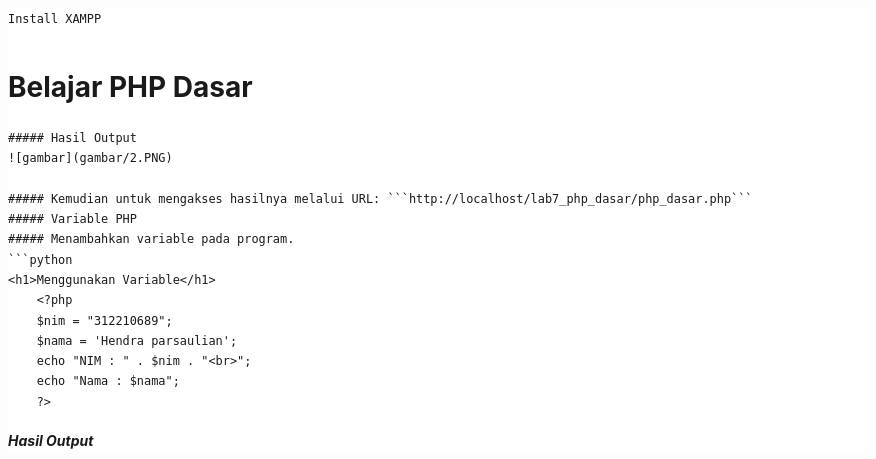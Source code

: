 ```Install XAMPP```
    <h1>Belajar PHP Dasar</h1>
    <?php
        echo "Hello World";
    ?>
```
##### Hasil Output
![gambar](gambar/2.PNG)

##### Kemudian untuk mengakses hasilnya melalui URL: ```http://localhost/lab7_php_dasar/php_dasar.php```
##### Variable PHP
##### Menambahkan variable pada program.
```python
<h1>Menggunakan Variable</h1>
    <?php
    $nim = "312210689";
    $nama = 'Hendra parsaulian';
    echo "NIM : " . $nim . "<br>";
    echo "Nama : $nama";
    ?>
```
##### Hasil Output